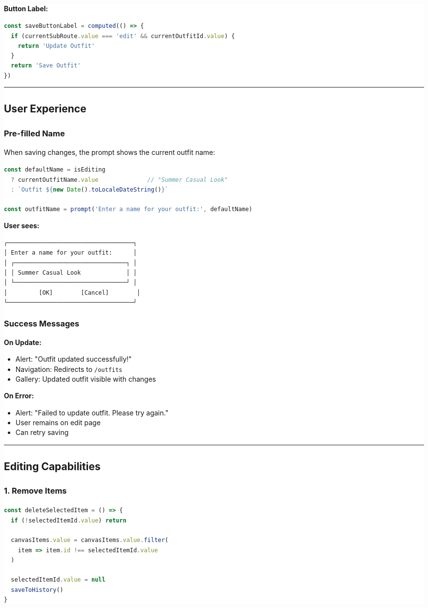 **Button Label:**
```javascript
const saveButtonLabel = computed(() => {
  if (currentSubRoute.value === 'edit' && currentOutfitId.value) {
    return 'Update Outfit'
  }
  return 'Save Outfit'
})
```

---

## User Experience

### Pre-filled Name
When saving changes, the prompt shows the current outfit name:

```javascript
const defaultName = isEditing 
  ? currentOutfitName.value              // "Summer Casual Look"
  : `Outfit ${new Date().toLocaleDateString()}`

const outfitName = prompt('Enter a name for your outfit:', defaultName)
```

**User sees:**
```
┌────────────────────────────────────┐
│ Enter a name for your outfit:      │
│ ┌────────────────────────────────┐ │
│ │ Summer Casual Look             │ │
│ └────────────────────────────────┘ │
│         [OK]        [Cancel]        │
└────────────────────────────────────┘
```

### Success Messages

**On Update:**
- Alert: "Outfit updated successfully!"
- Navigation: Redirects to `/outfits`
- Gallery: Updated outfit visible with changes

**On Error:**
- Alert: "Failed to update outfit. Please try again."
- User remains on edit page
- Can retry saving

---

## Editing Capabilities

### 1. Remove Items
```javascript
const deleteSelectedItem = () => {
  if (!selectedItemId.value) return
  
  canvasItems.value = canvasItems.value.filter(
    item => item.id !== selectedItemId.value
  )
  
  selectedItemId.value = null
  saveToHistory()
}
```
